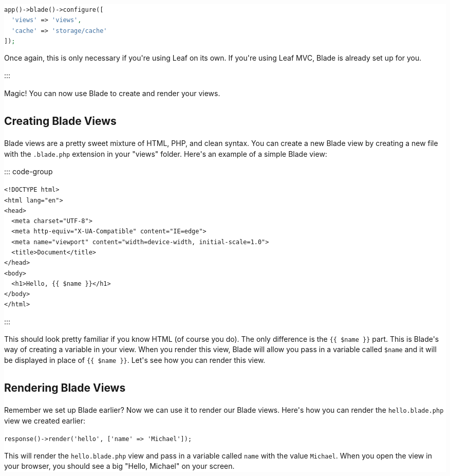 ```php
app()->blade()->configure([
  'views' => 'views',
  'cache' => 'storage/cache'
]);
```

Once again, this is only necessary if you're using Leaf on its own. If you're using Leaf MVC, Blade is already set up for you.

:::

Magic! You can now use Blade to create and render your views.

## Creating Blade Views

Blade views are a pretty sweet mixture of HTML, PHP, and clean syntax. You can create a new Blade view by creating a new file with the `.blade.php` extension in your "views" folder. Here's an example of a simple Blade view:

::: code-group

```blade [hello.blade.php]
<!DOCTYPE html>
<html lang="en">
<head>
  <meta charset="UTF-8">
  <meta http-equiv="X-UA-Compatible" content="IE=edge">
  <meta name="viewport" content="width=device-width, initial-scale=1.0">
  <title>Document</title>
</head>
<body>
  <h1>Hello, {{ $name }}</h1>
</body>
</html>
```

:::

This should look pretty familiar if you know HTML (of course you do). The only difference is the <span v-pre>`{{ $name }}`</span> part. This is Blade's way of creating a variable in your view. When you render this view, Blade will allow you pass in a variable called `$name` and it will be displayed in place of <span v-pre>`{{ $name }}`</span>. Let's see how you can render this view.



## Rendering Blade Views

Remember we set up Blade earlier? Now we can use it to render our Blade views. Here's how you can render the `hello.blade.php` view we created earlier:

```php:no-line-numbers
response()->render('hello', ['name' => 'Michael']);
```

This will render the `hello.blade.php` view and pass in a variable called `name` with the value `Michael`. When you open the view in your browser, you should see a big "Hello, Michael" on your screen.
